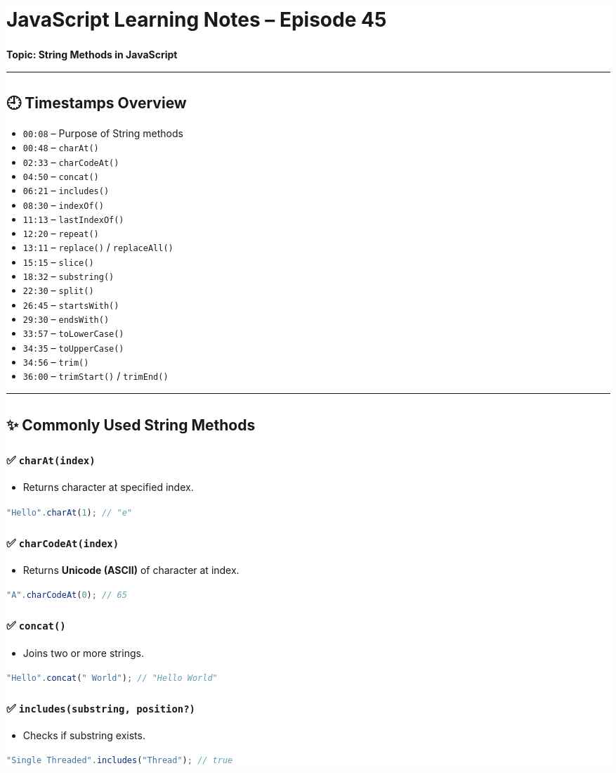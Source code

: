 # **JavaScript Learning Notes – Episode 45**

**Topic: String Methods in JavaScript**

---

## 🕘 **Timestamps Overview**
- `00:08` – Purpose of String methods  
- `00:48` – `charAt()`  
- `02:33` – `charCodeAt()`  
- `04:50` – `concat()`  
- `06:21` – `includes()`  
- `08:30` – `indexOf()`  
- `11:13` – `lastIndexOf()`  
- `12:20` – `repeat()`  
- `13:11` – `replace()` / `replaceAll()`  
- `15:15` – `slice()`  
- `18:32` – `substring()`  
- `22:30` – `split()`  
- `26:45` – `startsWith()`  
- `29:30` – `endsWith()`  
- `33:57` – `toLowerCase()`  
- `34:35` – `toUpperCase()`  
- `34:56` – `trim()`  
- `36:00` – `trimStart()` / `trimEnd()`  

---

## ✨ **Commonly Used String Methods**

### ✅ `charAt(index)`
- Returns character at specified index.
```js
"Hello".charAt(1); // "e"
```

### ✅ `charCodeAt(index)`
- Returns **Unicode (ASCII)** of character at index.
```js
"A".charCodeAt(0); // 65
```

### ✅ `concat()`
- Joins two or more strings.
```js
"Hello".concat(" World"); // "Hello World"
```

### ✅ `includes(substring, position?)`
- Checks if substring exists.
```js
"Single Threaded".includes("Thread"); // true
```
